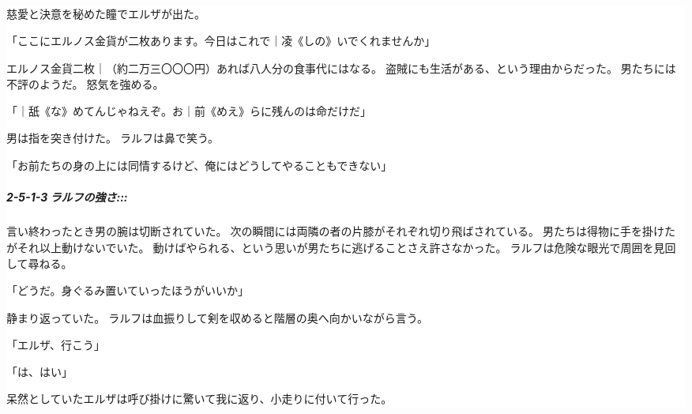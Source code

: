 
慈愛と決意を秘めた瞳でエルザが出た。


「ここにエルノス金貨が二枚あります。今日はこれで｜凌《しの》いでくれませんか」


エルノス金貨二枚｜（約二万三〇〇〇円）あれば八人分の食事代にはなる。
盗賊にも生活がある、という理由からだった。
男たちには不評のようだ。
怒気を強める。


「｜舐《な》めてんじゃねえぞ。お｜前《めえ》らに残んのは命だけだ」


男は指を突き付けた。
ラルフは鼻で笑う。


「お前たちの身の上には同情するけど、俺にはどうしてやることもできない」


##### 2-5-1-3 ラルフの強さ:::
言い終わったとき男の腕は切断されていた。
次の瞬間には両隣の者の片膝がそれぞれ切り飛ばされている。
男たちは得物に手を掛けたがそれ以上動けないでいた。
動けばやられる、という思いが男たちに逃げることさえ許さなかった。
ラルフは危険な眼光で周囲を見回して尋ねる。


「どうだ。身ぐるみ置いていったほうがいいか」


静まり返っていた。
ラルフは血振りして剣を収めると階層の奥へ向かいながら言う。


「エルザ、行こう」

「は、はい」


呆然としていたエルザは呼び掛けに驚いて我に返り、小走りに付いて行った。
